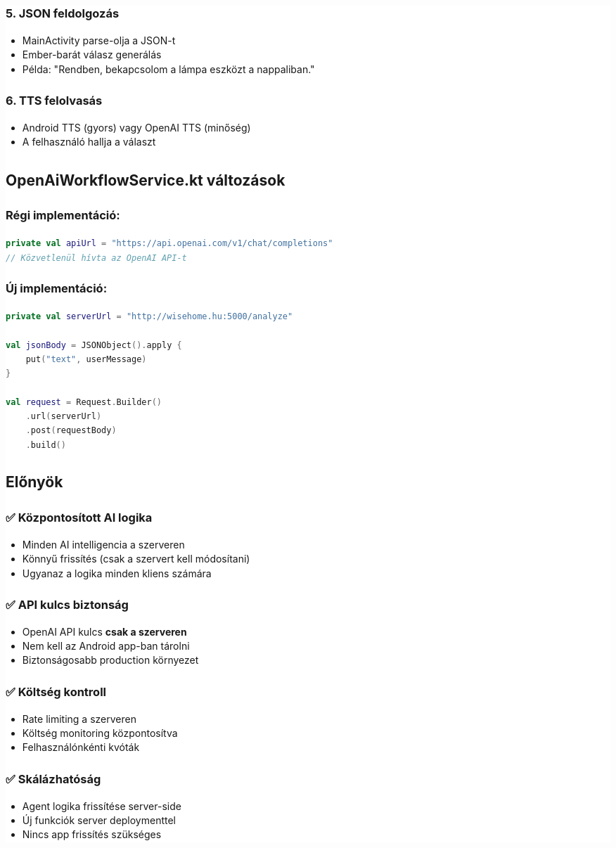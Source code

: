 ### 5. JSON feldolgozás
- MainActivity parse-olja a JSON-t
- Ember-barát válasz generálás
- Példa: "Rendben, bekapcsolom a lámpa eszközt a nappaliban."

### 6. TTS felolvasás
- Android TTS (gyors) vagy OpenAI TTS (minőség)
- A felhasználó hallja a választ

## OpenAiWorkflowService.kt változások

### Régi implementáció:
```kotlin
private val apiUrl = "https://api.openai.com/v1/chat/completions"
// Közvetlenül hívta az OpenAI API-t
```

### Új implementáció:
```kotlin
private val serverUrl = "http://wisehome.hu:5000/analyze"

val jsonBody = JSONObject().apply {
    put("text", userMessage)
}

val request = Request.Builder()
    .url(serverUrl)
    .post(requestBody)
    .build()
```

## Előnyök

### ✅ Központosított AI logika
- Minden AI intelligencia a szerveren
- Könnyű frissítés (csak a szervert kell módosítani)
- Ugyanaz a logika minden kliens számára

### ✅ API kulcs biztonság
- OpenAI API kulcs **csak a szerveren**
- Nem kell az Android app-ban tárolni
- Biztonságosabb production környezet

### ✅ Költség kontroll
- Rate limiting a szerveren
- Költség monitoring központosítva
- Felhasználónkénti kvóták

### ✅ Skálázhatóság
- Agent logika frissítése server-side
- Új funkciók server deploymenttel
- Nincs app frissítés szükséges
